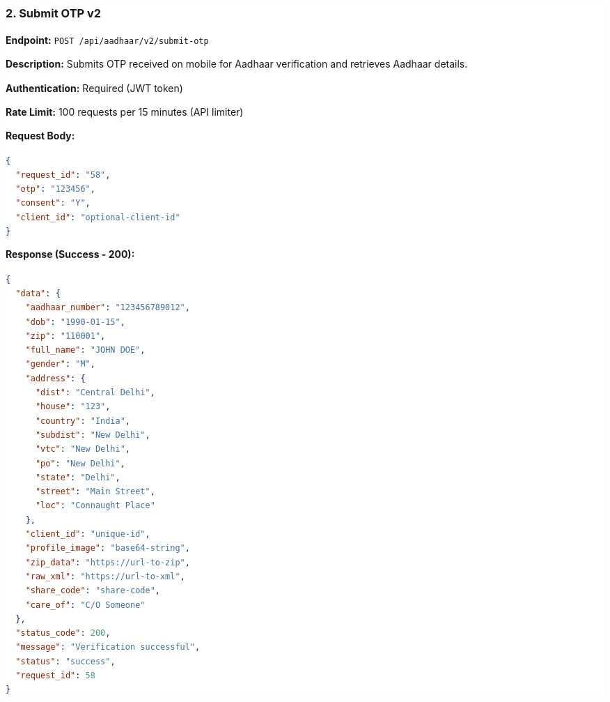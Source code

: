 ### 2. Submit OTP v2
**Endpoint:** `POST /api/aadhaar/v2/submit-otp`

**Description:** Submits OTP received on mobile for Aadhaar verification and retrieves Aadhaar details.

**Authentication:** Required (JWT token)

**Rate Limit:** 100 requests per 15 minutes (API limiter)

**Request Body:**
```json
{
  "request_id": "58",
  "otp": "123456",
  "consent": "Y",
  "client_id": "optional-client-id"
}
```

**Response (Success - 200):**
```json
{
  "data": {
    "aadhaar_number": "123456789012",
    "dob": "1990-01-15",
    "zip": "110001",
    "full_name": "JOHN DOE",
    "gender": "M",
    "address": {
      "dist": "Central Delhi",
      "house": "123",
      "country": "India",
      "subdist": "New Delhi",
      "vtc": "New Delhi",
      "po": "New Delhi",
      "state": "Delhi",
      "street": "Main Street",
      "loc": "Connaught Place"
    },
    "client_id": "unique-id",
    "profile_image": "base64-string",
    "zip_data": "https://url-to-zip",
    "raw_xml": "https://url-to-xml",
    "share_code": "share-code",
    "care_of": "C/O Someone"
  },
  "status_code": 200,
  "message": "Verification successful",
  "status": "success",
  "request_id": 58
}
```
